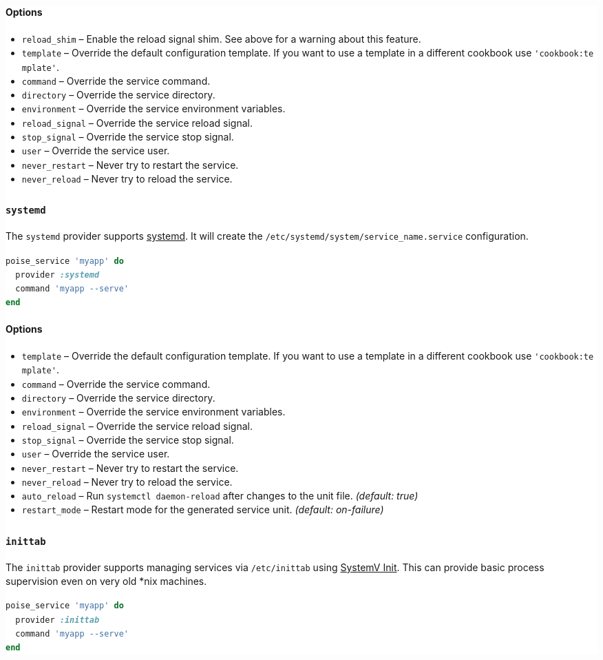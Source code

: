 #### Options

* `reload_shim` – Enable the reload signal shim. See above for a warning about
  this feature.
* `template` – Override the default configuration template. If you want to use a
  template in a different cookbook use `'cookbook:template'`.
* `command` – Override the service command.
* `directory` – Override the service directory.
* `environment` – Override the service environment variables.
* `reload_signal` – Override the service reload signal.
* `stop_signal` – Override the service stop signal.
* `user` – Override the service user.
* `never_restart` – Never try to restart the service.
* `never_reload` – Never try to reload the service.

### `systemd`

The `systemd` provider supports [systemd](http://www.freedesktop.org/wiki/Software/systemd/).
It will create the `/etc/systemd/system/service_name.service` configuration.


```ruby
poise_service 'myapp' do
  provider :systemd
  command 'myapp --serve'
end
```

#### Options

* `template` – Override the default configuration template. If you want to use a
  template in a different cookbook use `'cookbook:template'`.
* `command` – Override the service command.
* `directory` – Override the service directory.
* `environment` – Override the service environment variables.
* `reload_signal` – Override the service reload signal.
* `stop_signal` – Override the service stop signal.
* `user` – Override the service user.
* `never_restart` – Never try to restart the service.
* `never_reload` – Never try to reload the service.
* `auto_reload` – Run `systemctl daemon-reload` after changes to the unit file. *(default: true)*
* `restart_mode` – Restart mode for the generated service unit. *(default: on-failure)*

### `inittab`

The `inittab` provider supports managing services via `/etc/inittab` using
[SystemV Init](http://www.nongnu.org/sysvinit/). This can provide basic
process supervision even on very old *nix machines.

```ruby
poise_service 'myapp' do
  provider :inittab
  command 'myapp --serve'
end
```
